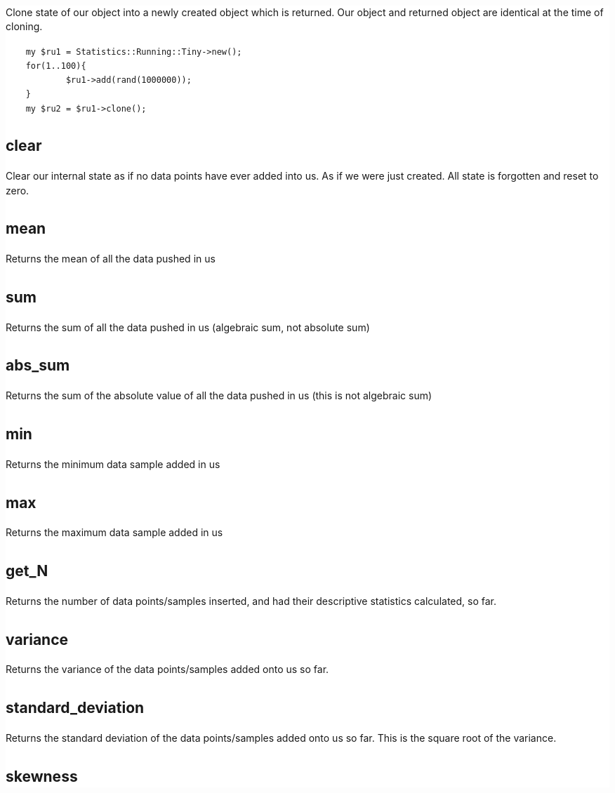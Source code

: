 Clone state of our object into a newly created object which is returned.
Our object and returned object are identical at the time of cloning.

        my $ru1 = Statistics::Running::Tiny->new();
        for(1..100){
                $ru1->add(rand(1000000));
        }
        my $ru2 = $ru1->clone();

## clear

Clear our internal state as if no data points have ever added into us.
As if we were just created. All state is forgotten and reset to zero.

## mean

Returns the mean of all the data pushed in us

## sum

Returns the sum of all the data pushed in us (algebraic sum, not absolute sum)

## abs\_sum

Returns the sum of the absolute value of all the data pushed in us (this is not algebraic sum)

## min

Returns the minimum data sample added in us

## max

Returns the maximum data sample added in us

## get\_N

Returns the number of data points/samples inserted, and had
their descriptive statistics calculated, so far.

## variance

Returns the variance of the data points/samples added onto us so far.

## standard\_deviation

Returns the standard deviation of the data points/samples added onto us so far. This is the square root of the variance.

## skewness
